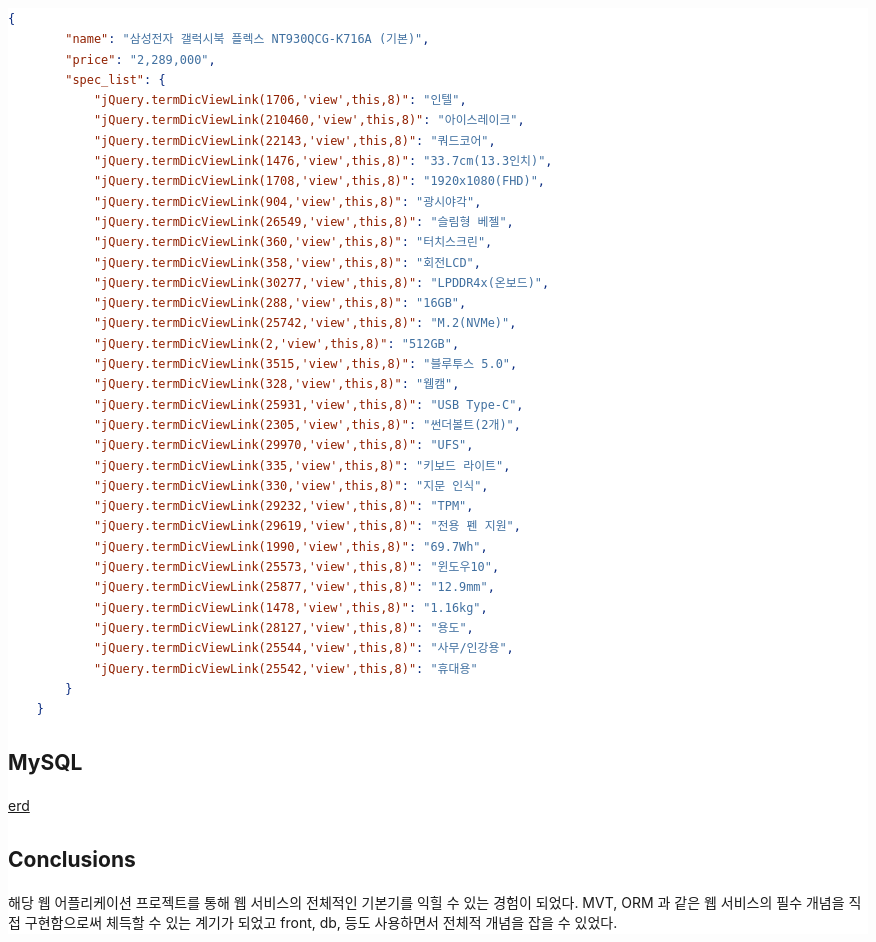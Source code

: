 
```json
{
		"name": "삼성전자 갤럭시북 플렉스 NT930QCG-K716A (기본)",
		"price": "2,289,000",
		"spec_list": {
			"jQuery.termDicViewLink(1706,'view',this,8)": "인텔",
			"jQuery.termDicViewLink(210460,'view',this,8)": "아이스레이크",
			"jQuery.termDicViewLink(22143,'view',this,8)": "쿼드코어",
			"jQuery.termDicViewLink(1476,'view',this,8)": "33.7cm(13.3인치)",
			"jQuery.termDicViewLink(1708,'view',this,8)": "1920x1080(FHD)",
			"jQuery.termDicViewLink(904,'view',this,8)": "광시야각",
			"jQuery.termDicViewLink(26549,'view',this,8)": "슬림형 베젤",
			"jQuery.termDicViewLink(360,'view',this,8)": "터치스크린",
			"jQuery.termDicViewLink(358,'view',this,8)": "회전LCD",
			"jQuery.termDicViewLink(30277,'view',this,8)": "LPDDR4x(온보드)",
			"jQuery.termDicViewLink(288,'view',this,8)": "16GB",
			"jQuery.termDicViewLink(25742,'view',this,8)": "M.2(NVMe)",
			"jQuery.termDicViewLink(2,'view',this,8)": "512GB",
			"jQuery.termDicViewLink(3515,'view',this,8)": "블루투스 5.0",
			"jQuery.termDicViewLink(328,'view',this,8)": "웹캠",
			"jQuery.termDicViewLink(25931,'view',this,8)": "USB Type-C",
			"jQuery.termDicViewLink(2305,'view',this,8)": "썬더볼트(2개)",
			"jQuery.termDicViewLink(29970,'view',this,8)": "UFS",
			"jQuery.termDicViewLink(335,'view',this,8)": "키보드 라이트",
			"jQuery.termDicViewLink(330,'view',this,8)": "지문 인식",
			"jQuery.termDicViewLink(29232,'view',this,8)": "TPM",
			"jQuery.termDicViewLink(29619,'view',this,8)": "전용 펜 지원",
			"jQuery.termDicViewLink(1990,'view',this,8)": "69.7Wh",
			"jQuery.termDicViewLink(25573,'view',this,8)": "윈도우10",
			"jQuery.termDicViewLink(25877,'view',this,8)": "12.9mm",
			"jQuery.termDicViewLink(1478,'view',this,8)": "1.16kg",
			"jQuery.termDicViewLink(28127,'view',this,8)": "용도",
			"jQuery.termDicViewLink(25544,'view',this,8)": "사무/인강용",
			"jQuery.termDicViewLink(25542,'view',this,8)": "휴대용"
		}
	}
```

## MySQL

[erd](/assets/images/projects/finger_princess/fingerprincess_ERD.jpg)


## Conclusions

해당 웹 어플리케이션 프로젝트를 통해 웹 서비스의 전체적인 기본기를 익힐 수 있는 경험이 되었다. MVT, ORM 과 같은 웹 서비스의 필수 개념을 직접 구현함으로써 체득할 수 있는 계기가 되었고 front, db, 등도 사용하면서 전체적 개념을 잡을 수 있었다.

